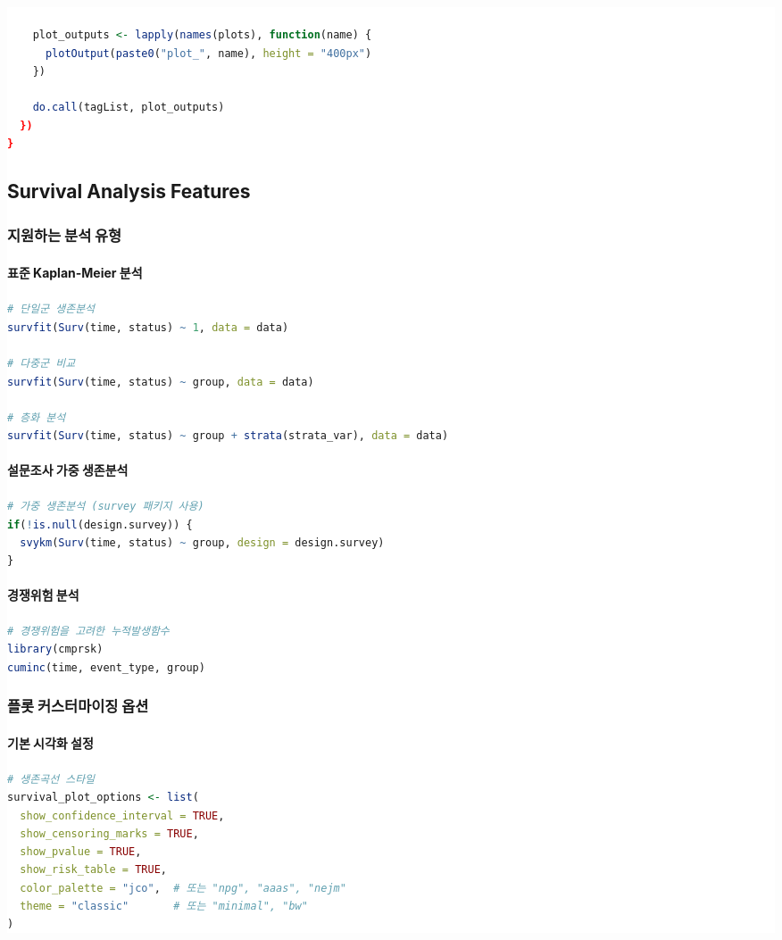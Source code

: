 ```r
    
    plot_outputs <- lapply(names(plots), function(name) {
      plotOutput(paste0("plot_", name), height = "400px")
    })
    
    do.call(tagList, plot_outputs)
  })
}
```

## Survival Analysis Features

### 지원하는 분석 유형

#### 표준 Kaplan-Meier 분석
```r
# 단일군 생존분석
survfit(Surv(time, status) ~ 1, data = data)

# 다중군 비교
survfit(Surv(time, status) ~ group, data = data)

# 층화 분석
survfit(Surv(time, status) ~ group + strata(strata_var), data = data)
```

#### 설문조사 가중 생존분석
```r
# 가중 생존분석 (survey 패키지 사용)
if(!is.null(design.survey)) {
  svykm(Surv(time, status) ~ group, design = design.survey)
}
```

#### 경쟁위험 분석
```r
# 경쟁위험을 고려한 누적발생함수
library(cmprsk)
cuminc(time, event_type, group)
```

### 플롯 커스터마이징 옵션

#### 기본 시각화 설정
```r
# 생존곡선 스타일
survival_plot_options <- list(
  show_confidence_interval = TRUE,
  show_censoring_marks = TRUE,
  show_pvalue = TRUE,
  show_risk_table = TRUE,
  color_palette = "jco",  # 또는 "npg", "aaas", "nejm"
  theme = "classic"       # 또는 "minimal", "bw"
)
```
